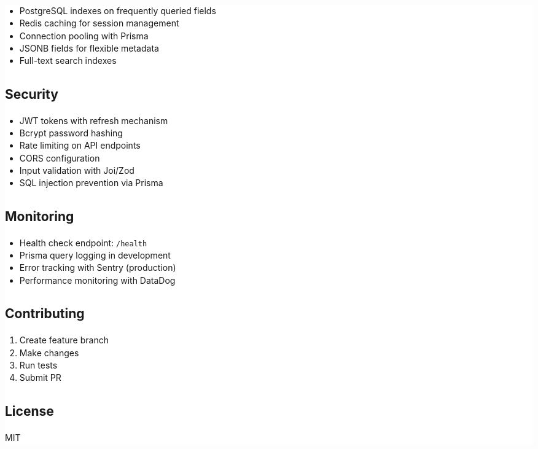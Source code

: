 - PostgreSQL indexes on frequently queried fields
- Redis caching for session management
- Connection pooling with Prisma
- JSONB fields for flexible metadata
- Full-text search indexes

## Security

- JWT tokens with refresh mechanism
- Bcrypt password hashing
- Rate limiting on API endpoints
- CORS configuration
- Input validation with Joi/Zod
- SQL injection prevention via Prisma

## Monitoring

- Health check endpoint: `/health`
- Prisma query logging in development
- Error tracking with Sentry (production)
- Performance monitoring with DataDog

## Contributing

1. Create feature branch
2. Make changes
3. Run tests
4. Submit PR

## License

MIT